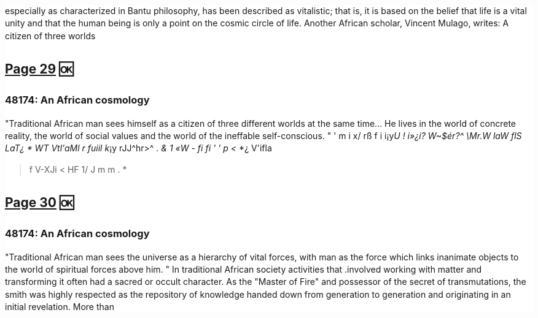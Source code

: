 especially as characterized in Bantu
philosophy, has been described as vitalistic;
that is, it is based on the belief that life is a
vital unity and that the human being is only a
point on the cosmic circle of life. Another
African scholar, Vincent Mulago, writes:
A citizen
of three
worlds
## [Page 29](https://demo.humlab.umu.se/courier/074798engo.pdf#page=29) 🆗
### 48174: An African cosmology
"Traditional African man
sees himself as a citizen of
three different worlds at the
same time... He lives in the
world of concrete reality, the
world of social values and
the world of the ineffable
self-conscious. "
' m
i
x/ rß
f
i i¡y*U
!
i»¿i? W~$ér?^ \Mr.W
laW flS LaT¿ * WT Vtl'aMl
r
fuiil k*¡y rJJ^hr>^
*.
& 1 «W - fi fi ' '
p <* *¿ V'ifla
> f V-XJi
<
HF 1/ J
m
m . *
## [Page 30](https://demo.humlab.umu.se/courier/074798engo.pdf#page=30) 🆗
### 48174: An African cosmology
"Traditional African man
sees the universe as a
hierarchy of vital forces,
with man as the force which
links inanimate objects to
the world of spiritual forces
above him. "
In traditional African society
activities that .involved working
with matter and transforming it
often had a sacred or occult
character. As the "Master of
Fire" and possessor of the
secret of transmutations, the
smith was highly respected as
the repository of knowledge
handed down from generation
to generation and originating in
an initial revelation. More than